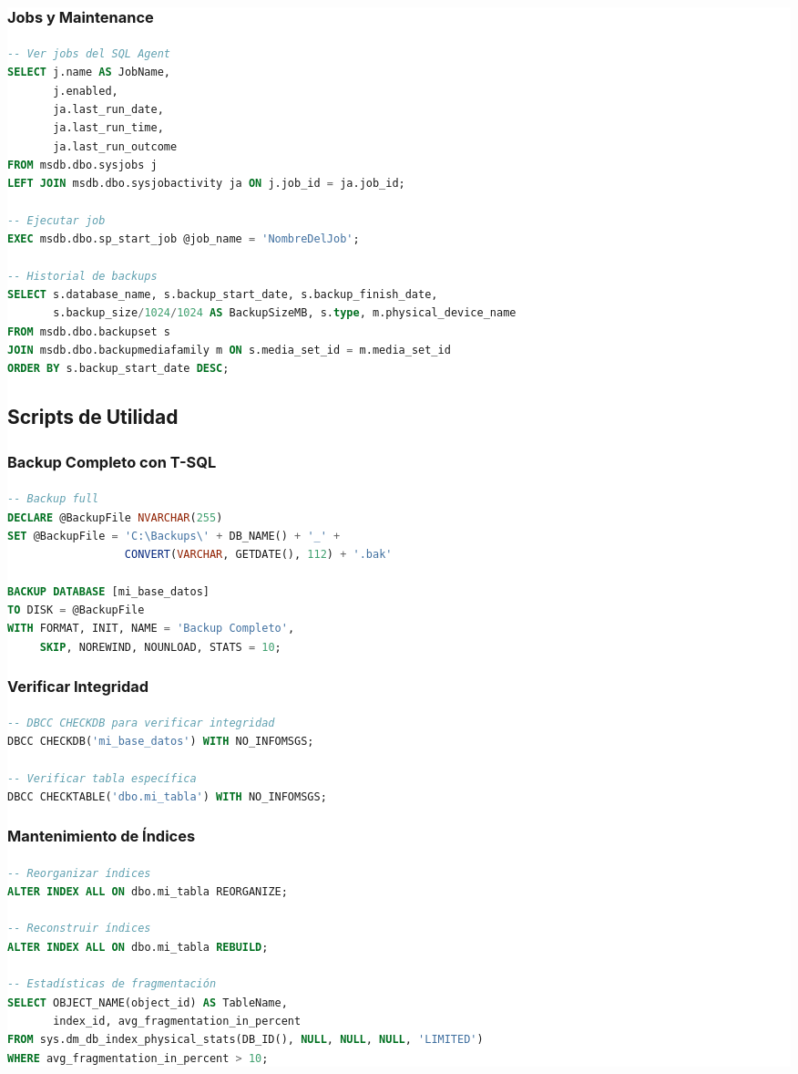 ### Jobs y Maintenance

```sql
-- Ver jobs del SQL Agent
SELECT j.name AS JobName, 
       j.enabled, 
       ja.last_run_date,
       ja.last_run_time,
       ja.last_run_outcome
FROM msdb.dbo.sysjobs j
LEFT JOIN msdb.dbo.sysjobactivity ja ON j.job_id = ja.job_id;

-- Ejecutar job
EXEC msdb.dbo.sp_start_job @job_name = 'NombreDelJob';

-- Historial de backups
SELECT s.database_name, s.backup_start_date, s.backup_finish_date,
       s.backup_size/1024/1024 AS BackupSizeMB, s.type, m.physical_device_name
FROM msdb.dbo.backupset s
JOIN msdb.dbo.backupmediafamily m ON s.media_set_id = m.media_set_id
ORDER BY s.backup_start_date DESC;
```

## Scripts de Utilidad

### Backup Completo con T-SQL

```sql
-- Backup full
DECLARE @BackupFile NVARCHAR(255)
SET @BackupFile = 'C:\Backups\' + DB_NAME() + '_' + 
                  CONVERT(VARCHAR, GETDATE(), 112) + '.bak'

BACKUP DATABASE [mi_base_datos] 
TO DISK = @BackupFile
WITH FORMAT, INIT, NAME = 'Backup Completo', 
     SKIP, NOREWIND, NOUNLOAD, STATS = 10;
```

### Verificar Integridad

```sql
-- DBCC CHECKDB para verificar integridad
DBCC CHECKDB('mi_base_datos') WITH NO_INFOMSGS;

-- Verificar tabla específica
DBCC CHECKTABLE('dbo.mi_tabla') WITH NO_INFOMSGS;
```

### Mantenimiento de Índices

```sql
-- Reorganizar índices
ALTER INDEX ALL ON dbo.mi_tabla REORGANIZE;

-- Reconstruir índices
ALTER INDEX ALL ON dbo.mi_tabla REBUILD;

-- Estadísticas de fragmentación
SELECT OBJECT_NAME(object_id) AS TableName,
       index_id, avg_fragmentation_in_percent
FROM sys.dm_db_index_physical_stats(DB_ID(), NULL, NULL, NULL, 'LIMITED')
WHERE avg_fragmentation_in_percent > 10;
```

